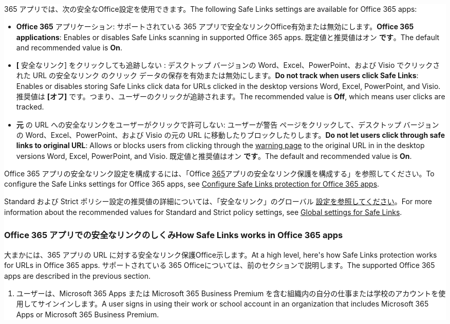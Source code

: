 <span data-ttu-id="b89f8-261">365 アプリでは、次の安全なOffice設定を使用できます。</span><span class="sxs-lookup"><span data-stu-id="b89f8-261">The following Safe Links settings are available for Office 365 apps:</span></span>

- <span data-ttu-id="b89f8-262">**Office 365** アプリケーション: サポートされている 365 アプリで安全なリンクOffice有効または無効にします。</span><span class="sxs-lookup"><span data-stu-id="b89f8-262">**Office 365 applications**: Enables or disables Safe Links scanning in supported Office 365 apps.</span></span> <span data-ttu-id="b89f8-263">既定値と推奨値はオン **です**。</span><span class="sxs-lookup"><span data-stu-id="b89f8-263">The default and recommended value is **On**.</span></span>

- <span data-ttu-id="b89f8-264">**[** 安全なリンク] をクリックしても追跡しない : デスクトップ バージョンの Word、Excel、PowerPoint、および Visio でクリックされた URL の安全なリンク のクリック データの保存を有効または無効にします。</span><span class="sxs-lookup"><span data-stu-id="b89f8-264">**Do not track when users click Safe Links**: Enables or disables storing Safe Links click data for URLs clicked in the desktop versions Word, Excel, PowerPoint, and Visio.</span></span> <span data-ttu-id="b89f8-265">推奨値は **[オフ]** です。つまり、ユーザーのクリックが追跡されます。</span><span class="sxs-lookup"><span data-stu-id="b89f8-265">The recommended value is **Off**, which means user clicks are tracked.</span></span>

- <span data-ttu-id="b89f8-266">**元** の URL への安全なリンクをユーザーがクリックで許可しない: ユーザーが警告 [](#warning-pages-from-safe-links)ページをクリックして、デスクトップ バージョンの Word、Excel、PowerPoint、および Visio の元の URL に移動したりブロックしたりします。</span><span class="sxs-lookup"><span data-stu-id="b89f8-266">**Do not let users click through safe links to original URL**: Allows or blocks users from clicking through the [warning page](#warning-pages-from-safe-links) to the original URL in in the desktop versions Word, Excel, PowerPoint, and Visio.</span></span> <span data-ttu-id="b89f8-267">既定値と推奨値はオン **です**。</span><span class="sxs-lookup"><span data-stu-id="b89f8-267">The default and recommended value is **On**.</span></span>

<span data-ttu-id="b89f8-268">Office 365 アプリの安全なリンク設定を構成するには、「Office [365](configure-global-settings-for-safe-links.md#configure-safe-links-protection-for-office-365-apps-in-the-security--compliance-center)アプリの安全なリンク保護を構成する」を参照してください。</span><span class="sxs-lookup"><span data-stu-id="b89f8-268">To configure the Safe Links settings for Office 365 apps, see [Configure Safe Links protection for Office 365 apps](configure-global-settings-for-safe-links.md#configure-safe-links-protection-for-office-365-apps-in-the-security--compliance-center).</span></span>

<span data-ttu-id="b89f8-269">Standard および Strict ポリシー設定の推奨値の詳細については、「安全なリンク」のグローバル [設定を参照してください](recommended-settings-for-eop-and-office365-atp.md#global-settings-for-safe-links)。</span><span class="sxs-lookup"><span data-stu-id="b89f8-269">For more information about the recommended values for Standard and Strict policy settings, see [Global settings for Safe Links](recommended-settings-for-eop-and-office365-atp.md#global-settings-for-safe-links).</span></span>

### <a name="how-safe-links-works-in-office-365-apps"></a><span data-ttu-id="b89f8-270">Office 365 アプリでの安全なリンクのしくみ</span><span class="sxs-lookup"><span data-stu-id="b89f8-270">How Safe Links works in Office 365 apps</span></span>

<span data-ttu-id="b89f8-271">大まかには、365 アプリの URL に対する安全なリンク保護Office示します。</span><span class="sxs-lookup"><span data-stu-id="b89f8-271">At a high level, here's how Safe Links protection works for URLs in Office 365 apps.</span></span> <span data-ttu-id="b89f8-272">サポートされている 365 Officeについては、前のセクションで説明します。</span><span class="sxs-lookup"><span data-stu-id="b89f8-272">The supported Office 365 apps are described in the previous section.</span></span>

1. <span data-ttu-id="b89f8-273">ユーザーは、Microsoft 365 Apps または Microsoft 365 Business Premium を含む組織内の自分の仕事または学校のアカウントを使用してサインインします。</span><span class="sxs-lookup"><span data-stu-id="b89f8-273">A user signs in using their work or school account in an organization that includes Microsoft 365 Apps or Microsoft 365 Business Premium.</span></span>
